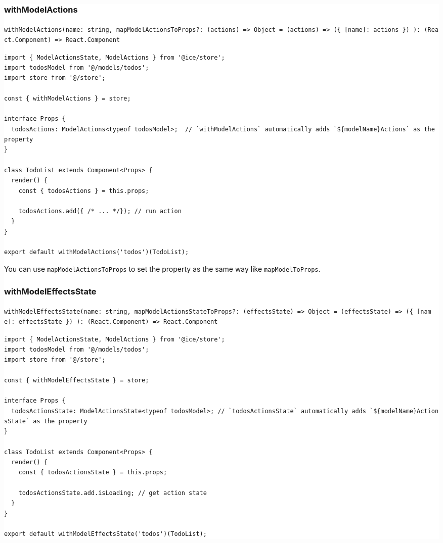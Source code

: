 ### withModelActions

`withModelActions(name: string, mapModelActionsToProps?: (actions) => Object = (actions) => ({ [name]: actions }) ): (React.Component) => React.Component`

```tsx
import { ModelActionsState, ModelActions } from '@ice/store';
import todosModel from '@/models/todos';
import store from '@/store';

const { withModelActions } = store;

interface Props {
  todosActions: ModelActions<typeof todosModel>;  // `withModelActions` automatically adds `${modelName}Actions` as the property
}

class TodoList extends Component<Props> {
  render() {
    const { todosActions } = this.props;

    todosActions.add({ /* ... */}); // run action
  }
}

export default withModelActions('todos')(TodoList);
```

You can use `mapModelActionsToProps` to set the property as the same way like `mapModelToProps`.

### withModelEffectsState

`withModelEffectsState(name: string, mapModelActionsStateToProps?: (effectsState) => Object = (effectsState) => ({ [name]: effectsState }) ): (React.Component) => React.Component`

```tsx
import { ModelActionsState, ModelActions } from '@ice/store';
import todosModel from '@/models/todos';
import store from '@/store';

const { withModelEffectsState } = store;

interface Props {
  todosActionsState: ModelActionsState<typeof todosModel>; // `todosActionsState` automatically adds `${modelName}ActionsState` as the property
}

class TodoList extends Component<Props> {
  render() {
    const { todosActionsState } = this.props;

    todosActionsState.add.isLoading; // get action state
  }
}

export default withModelEffectsState('todos')(TodoList);
```
